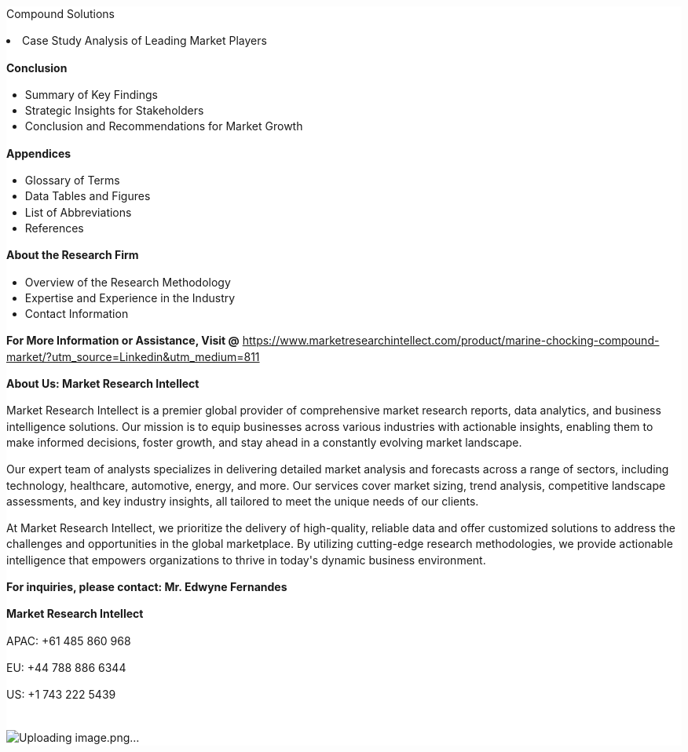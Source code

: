 Compound Solutions</li><li>Case Study Analysis of Leading Market Players</li></ul><p><strong>Conclusion</strong></p><ul><li>Summary of Key Findings</li><li>Strategic Insights for Stakeholders</li><li>Conclusion and Recommendations for Market Growth</li></ul><p><strong>Appendices</strong></p><ul><li>Glossary of Terms</li><li>Data Tables and Figures</li><li>List of Abbreviations</li><li>References</li></ul><p><strong>About the Research Firm</strong></p><ul><li>Overview of the Research Methodology</li><li>Expertise and Experience in the Industry</li><li>Contact Information</li></ul></div><div class="article-main__content" data-test-id="publishing-text-block"><p><span class="font-[700]"><strong>For More Information or Assistance, Visit @</strong>&nbsp;<a href="https://www.marketresearchintellect.com/product/marine-chocking-compound-market/?utm_source=Linkedin&utm_medium=811">https://www.marketresearchintellect.com/product/marine-chocking-compound-market/?utm_source=Linkedin&utm_medium=811</a></span></p><p><strong>About Us: Market Research Intellect</strong></p><p>Market Research Intellect is a premier global provider of comprehensive market research reports, data analytics, and business intelligence solutions. Our mission is to equip businesses across various industries with actionable insights, enabling them to make informed decisions, foster growth, and stay ahead in a constantly evolving market landscape.</p><p>Our expert team of analysts specializes in delivering detailed market analysis and forecasts across a range of sectors, including technology, healthcare, automotive, energy, and more. Our services cover market sizing, trend analysis, competitive landscape assessments, and key industry insights, all tailored to meet the unique needs of our clients.</p><p>At Market Research Intellect, we prioritize the delivery of high-quality, reliable data and offer customized solutions to address the challenges and opportunities in the global marketplace. By utilizing cutting-edge research methodologies, we provide actionable intelligence that empowers organizations to thrive in today's dynamic business environment.</p><p><strong>For inquiries, please contact: Mr. Edwyne Fernandes</strong></p><p><strong>Market Research Intellect</strong></p><p>APAC: +61 485 860 968</p><p>EU: +44 788 886 6344</p><p>US: +1 743 222 5439</p></div><div class="article-main__content" data-test-id="publishing-text-block">&nbsp;</div>
![Uploading image.png…]()
